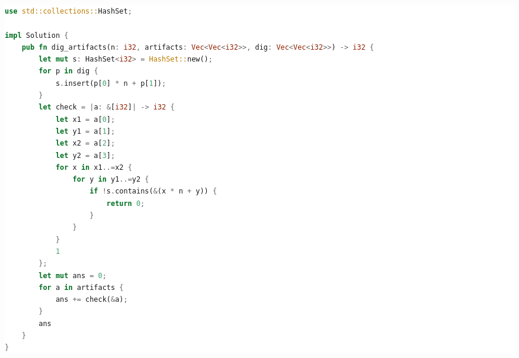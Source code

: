 ```rust
use std::collections::HashSet;

impl Solution {
    pub fn dig_artifacts(n: i32, artifacts: Vec<Vec<i32>>, dig: Vec<Vec<i32>>) -> i32 {
        let mut s: HashSet<i32> = HashSet::new();
        for p in dig {
            s.insert(p[0] * n + p[1]);
        }
        let check = |a: &[i32]| -> i32 {
            let x1 = a[0];
            let y1 = a[1];
            let x2 = a[2];
            let y2 = a[3];
            for x in x1..=x2 {
                for y in y1..=y2 {
                    if !s.contains(&(x * n + y)) {
                        return 0;
                    }
                }
            }
            1
        };
        let mut ans = 0;
        for a in artifacts {
            ans += check(&a);
        }
        ans
    }
}
```




